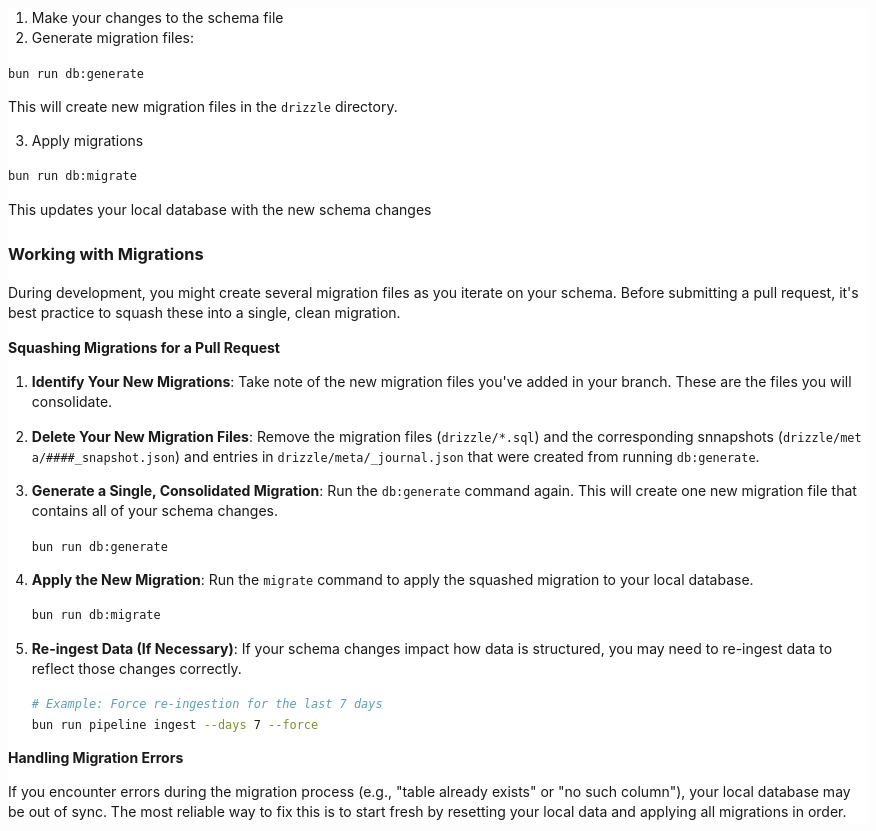 1.  Make your changes to the schema file
2.  Generate migration files:

```bash
bun run db:generate
```

This will create new migration files in the `drizzle` directory.

3. Apply migrations

```bash
bun run db:migrate
```

This updates your local database with the new schema changes

### Working with Migrations

During development, you might create several migration files as you iterate on your schema. Before submitting a pull request, it's best practice to squash these into a single, clean migration.

**Squashing Migrations for a Pull Request**

1.  **Identify Your New Migrations**: Take note of the new migration files you've added in your branch. These are the files you will consolidate.

2.  **Delete Your New Migration Files**: Remove the migration files (`drizzle/*.sql`) and the corresponding snnapshots (`drizzle/meta/####_snapshot.json`) and entries in `drizzle/meta/_journal.json` that were created from running `db:generate`.

3.  **Generate a Single, Consolidated Migration**: Run the `db:generate` command again. This will create one new migration file that contains all of your schema changes.

    ```bash
    bun run db:generate
    ```

4.  **Apply the New Migration**: Run the `migrate` command to apply the squashed migration to your local database.

    ```bash
    bun run db:migrate
    ```

5.  **Re-ingest Data (If Necessary)**: If your schema changes impact how data is structured, you may need to re-ingest data to reflect those changes correctly.
    ```bash
    # Example: Force re-ingestion for the last 7 days
    bun run pipeline ingest --days 7 --force
    ```

**Handling Migration Errors**

If you encounter errors during the migration process (e.g., "table already exists" or "no such column"), your local database may be out of sync. The most reliable way to fix this is to start fresh by resetting your local data and applying all migrations in order.
